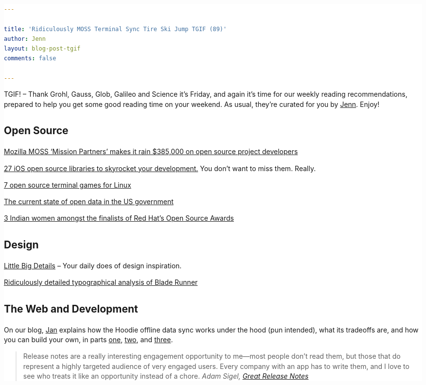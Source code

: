 ```yaml
---

title: 'Ridiculously MOSS Terminal Sync Tire Ski Jump TGIF (89)'
author: Jenn
layout: blog-post-tgif
comments: false

---
```



TGIF! – Thank Grohl, Gauss, Glob, Galileo and Science it’s Friday, and again it’s time for our weekly reading recommendations, prepared to help you get some good reading time on your weekend. As usual, they’re curated for you by [Jenn](http://twitter.com/jennwrites). Enjoy!


## Open Source

[Mozilla MOSS ‘Mission Partners’ makes it rain $385,000 on open source project developers](http://betanews.com/2016/06/22/mozilla-open-source-developers-money/)

[27 iOS open source libraries to skyrocket your development.](https://medium.com/app-coder-io/27-ios-open-source-libraries-to-skyrocket-your-development-301b67d3124c#.y3lvk0v3s) You don’t want to miss them. Really.

[7 open source terminal games for Linux](https://opensource.com/life/16/6/terminal-based-games-linux)

[The current state of open data in the US government](https://opensource.com/government/16/6/us-open-data-legislation)

[3 Indian women amongst the finalists of Red Hat’s Open Source Awards](http://tecake.in/news/tech/3-indian-women-amongst-finalists-red-hats-open-source-awards-19223.html)

## Design

[Little Big Details](http://littlebigdetails.com/) – Your daily does of design inspiration.

[Ridiculously detailed typographical analysis of Blade Runner](http://boingboing.net/2016/06/22/ridiculously-detailed-typograp.html)


## The Web and Development

On our blog, [Jan](https://twitter.com/janl) explains how the Hoodie offline data sync works under the hood (pun intended), what its tradeoffs are, and how you can build your own, in parts [one](http://hood.ie/blog/beyond-progressive-web-apps-part-1.html "Beyond Progressive Web Apps Part 1"), [two](http://hood.ie/blog/beyond-progressive-web-apps-part-2.html "Beyond Progressive Web Apps Part 2: We Need to Know What’s New"), and [three](http://hood.ie/blog/beyond-progressive-web-apps-part-3.html "Beyond Progressive Web Apps Part 3: What’s in a Version?").

> Release notes are a really interesting engagement opportunity to me—most people don’t read them, but those that do represent a highly targeted audience of very engaged users. Every company with an app has to write them, and I love to see who treats it like an opportunity instead of a chore. <cite>Adam Sigel, [Great Release Notes](http://www.adamdsigel.com/2015/04/15/great-release-notes/)</cite>
